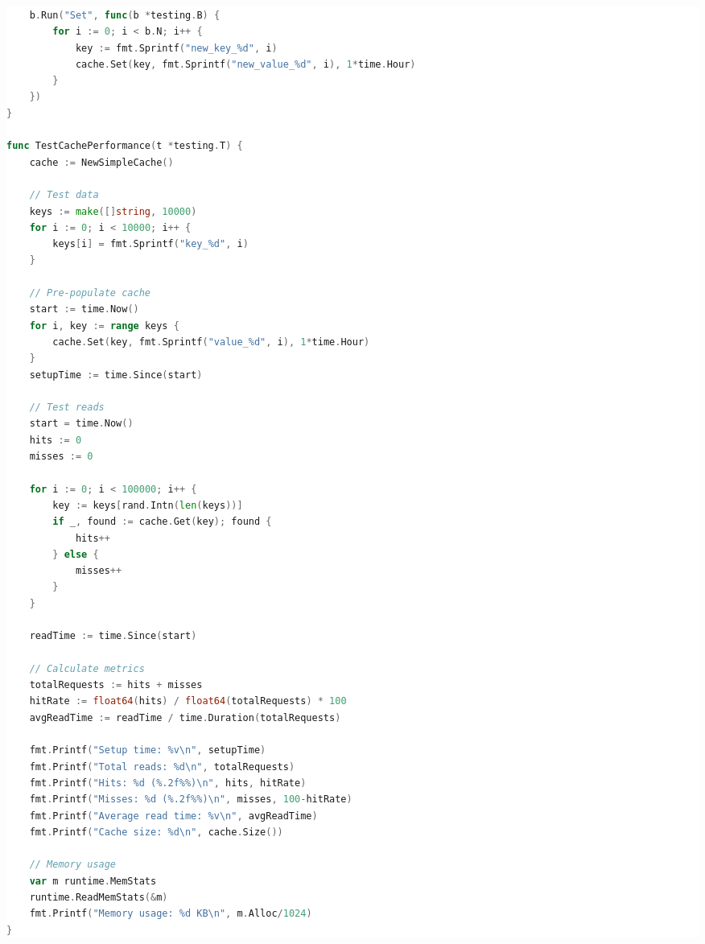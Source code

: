 ```go
    b.Run("Set", func(b *testing.B) {
        for i := 0; i < b.N; i++ {
            key := fmt.Sprintf("new_key_%d", i)
            cache.Set(key, fmt.Sprintf("new_value_%d", i), 1*time.Hour)
        }
    })
}

func TestCachePerformance(t *testing.T) {
    cache := NewSimpleCache()
    
    // Test data
    keys := make([]string, 10000)
    for i := 0; i < 10000; i++ {
        keys[i] = fmt.Sprintf("key_%d", i)
    }
    
    // Pre-populate cache
    start := time.Now()
    for i, key := range keys {
        cache.Set(key, fmt.Sprintf("value_%d", i), 1*time.Hour)
    }
    setupTime := time.Since(start)
    
    // Test reads
    start = time.Now()
    hits := 0
    misses := 0
    
    for i := 0; i < 100000; i++ {
        key := keys[rand.Intn(len(keys))]
        if _, found := cache.Get(key); found {
            hits++
        } else {
            misses++
        }
    }
    
    readTime := time.Since(start)
    
    // Calculate metrics
    totalRequests := hits + misses
    hitRate := float64(hits) / float64(totalRequests) * 100
    avgReadTime := readTime / time.Duration(totalRequests)
    
    fmt.Printf("Setup time: %v\n", setupTime)
    fmt.Printf("Total reads: %d\n", totalRequests)
    fmt.Printf("Hits: %d (%.2f%%)\n", hits, hitRate)
    fmt.Printf("Misses: %d (%.2f%%)\n", misses, 100-hitRate)
    fmt.Printf("Average read time: %v\n", avgReadTime)
    fmt.Printf("Cache size: %d\n", cache.Size())
    
    // Memory usage
    var m runtime.MemStats
    runtime.ReadMemStats(&m)
    fmt.Printf("Memory usage: %d KB\n", m.Alloc/1024)
}
```
